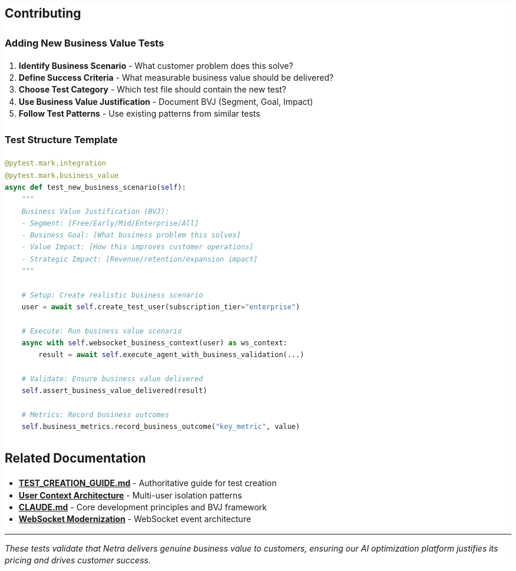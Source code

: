 ## Contributing

### Adding New Business Value Tests

1. **Identify Business Scenario** - What customer problem does this solve?
2. **Define Success Criteria** - What measurable business value should be delivered?
3. **Choose Test Category** - Which test file should contain the new test?
4. **Use Business Value Justification** - Document BVJ (Segment, Goal, Impact)
5. **Follow Test Patterns** - Use existing patterns from similar tests

### Test Structure Template
```python
@pytest.mark.integration
@pytest.mark.business_value
async def test_new_business_scenario(self):
    """
    Business Value Justification (BVJ):
    - Segment: [Free/Early/Mid/Enterprise/All]
    - Business Goal: [What business problem this solves]
    - Value Impact: [How this improves customer operations]
    - Strategic Impact: [Revenue/retention/expansion impact]
    """
    
    # Setup: Create realistic business scenario
    user = await self.create_test_user(subscription_tier="enterprise")
    
    # Execute: Run business value scenario
    async with self.websocket_business_context(user) as ws_context:
        result = await self.execute_agent_with_business_validation(...)
    
    # Validate: Ensure business value delivered
    self.assert_business_value_delivered(result)
    
    # Metrics: Record business outcomes
    self.business_metrics.record_business_outcome("key_metric", value)
```

## Related Documentation

- **[TEST_CREATION_GUIDE.md](../../../reports/testing/TEST_CREATION_GUIDE.md)** - Authoritative guide for test creation
- **[User Context Architecture](../../../reports/archived/USER_CONTEXT_ARCHITECTURE.md)** - Multi-user isolation patterns
- **[CLAUDE.md](../../../CLAUDE.md)** - Core development principles and BVJ framework
- **[WebSocket Modernization](../../../reports/archived/WEBSOCKET_MODERNIZATION_REPORT.md)** - WebSocket event architecture

---

*These tests validate that Netra delivers genuine business value to customers, ensuring our AI optimization platform justifies its pricing and drives customer success.*